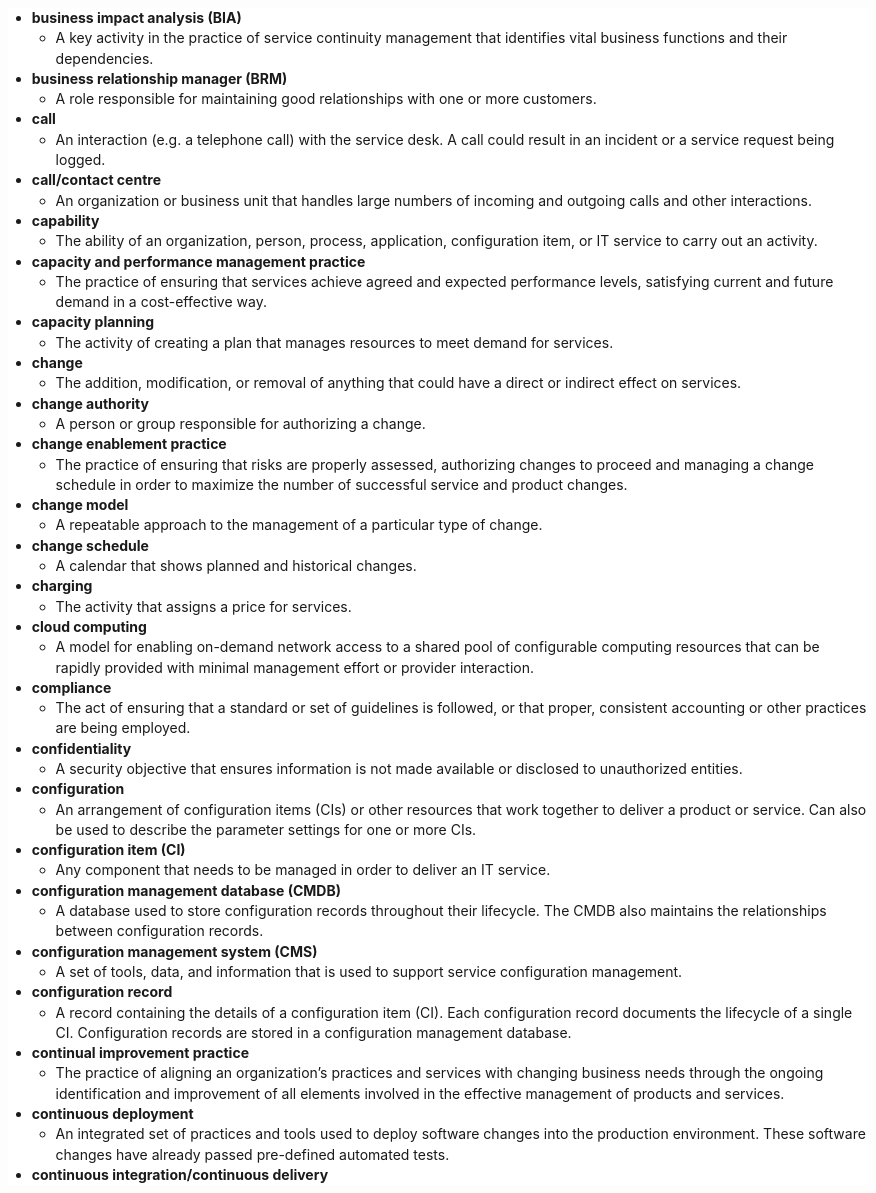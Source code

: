 - **business impact analysis (BIA)**
  - A key activity in the practice of service continuity management that identifies vital business functions and their dependencies.
- **business relationship manager (BRM)**
  - A role responsible for maintaining good relationships with one or more customers.
- **call**
  - An interaction (e.g. a telephone call) with the service desk. A call could result in an incident or a service request being logged.
- **call/contact centre**
  - An organization or business unit that handles large numbers of incoming and outgoing calls and other interactions.
- **capability**
  - The ability of an organization, person, process, application, configuration item, or IT service to carry out an activity.
- **capacity and performance management practice**
  - The practice of ensuring that services achieve agreed and expected performance levels, satisfying current and future demand in a cost-effective way.
- **capacity planning**
  - The activity of creating a plan that manages resources to meet demand for services.
- **change**
  - The addition, modification, or removal of anything that could have a direct or indirect effect on services.
- **change authority**
  - A person or group responsible for authorizing a change.
- **change enablement practice**
  - The practice of ensuring that risks are properly assessed, authorizing changes to proceed and managing a change schedule in order to maximize the number of successful service and product changes.
- **change model**
  - A repeatable approach to the management of a particular type of change.
- **change schedule**
  - A calendar that shows planned and historical changes.
- **charging**
  - The activity that assigns a price for services.
- **cloud computing**
  - A model for enabling on-demand network access to a shared pool of configurable computing resources that can be rapidly provided with minimal management effort or provider interaction.
- **compliance**
  - The act of ensuring that a standard or set of guidelines is followed, or that proper, consistent accounting or other practices are being employed.
- **confidentiality**
  - A security objective that ensures information is not made available or disclosed to unauthorized entities.
- **configuration**
  - An arrangement of configuration items (CIs) or other resources that work together to deliver a product or service. Can also be used to describe the parameter settings for one or more CIs.
- **configuration item (CI)**
  - Any component that needs to be managed in order to deliver an IT service.
- **configuration management database (CMDB)**
  - A database used to store configuration records throughout their lifecycle. The CMDB also maintains the relationships between configuration records.
- **configuration management system (CMS)**
  - A set of tools, data, and information that is used to support service configuration management.
- **configuration record**
  - A record containing the details of a configuration item (CI). Each configuration record documents the lifecycle of a single CI. Configuration records are stored in a configuration management database.
- **continual improvement practice**
  - The practice of aligning an organization’s practices and services with changing business needs through the ongoing identification and improvement of all elements involved in the effective management of products and services.
- **continuous deployment**
  - An integrated set of practices and tools used to deploy software changes into the production environment. These software changes have already passed pre-defined automated tests.
- **continuous integration/continuous delivery**